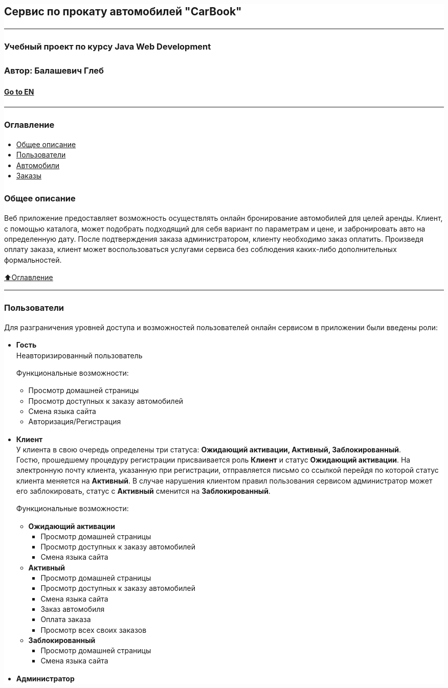 
## Сервис по прокату автомобилей "CarBook"<a name="русский"></a>
---
### Учебный проект по курсу Java Web Development
### Автор: Балашевич Глеб
#### [Go to EN](#english)
---
### Оглавление<a name="оглавление"></a> 
* [Общее описание](#общее_описание)
* [Пользователи](#пользователи)
* [Автомобили](#автомобили)
* [Заказы](#заказы)
### Общее описание<a name="общее_описание"></a> 
  Веб приложение предоставляет возможность осуществлять онлайн бронирование автомобилей для целей аренды. 
  Клиент, с помощью каталога, может подобрать подходящий для себя вариант по параметрам и цене, и забронировать авто на определенную дату. 
  После подтверждения заказа администратором, клиенту необходимо заказ оплатить. 
  Произведя оплату заказа, клиент может воспользоваться услугами сервиса без соблюдения каких-либо дополнительных формальностей.
  
[⬆️Оглавление](#оглавление)
____
### Пользователи<a name="пользователи"></a> 
  Для разграничения уровней доступа и возможностей пользователей онлайн сервисом в приложении были введены роли: 
  * **Гость**  
    Неавторизированный пользователь
  
    Функциональные возможности:
      * Просмотр домашней страницы
      * Просмотр доступных к заказу автомобилей
      * Смена языка сайта
      * Авторизация/Регистрация
  * **Клиент**  
    У клиента в свою очередь определены три статуса: **Ожидающий активации, Активный, Заблокированный**.  
    Гостю, прошедшему процедуру регистрации присваивается роль **Клиент** и статус **Ожидающий активации**. На электронную почту клиента, указанную при регистрации, отправляется
    письмо со ссылкой перейдя по которой статус клиента меняется на **Активный**. В случае нарушения клиентом правил пользования сервисом администратор может его заблокировать,
    статус с **Активный** сменится на **Заблокированный**.  
    
    Функциональные возможности:
      * **Ожидающий активации**  
        * Просмотр домашней страницы
        * Просмотр доступных к заказу автомобилей
        * Смена языка сайта
      * **Активный** 
        * Просмотр домашней страницы
        * Просмотр доступных к заказу автомобилей
        * Смена языка сайта
        * Заказ автомобиля
        * Оплата заказа
        * Просмотр всех своих заказов
      * **Заблокированный** 
        * Просмотр домашней страницы
        * Смена языка сайта 
  * **Администратор**  